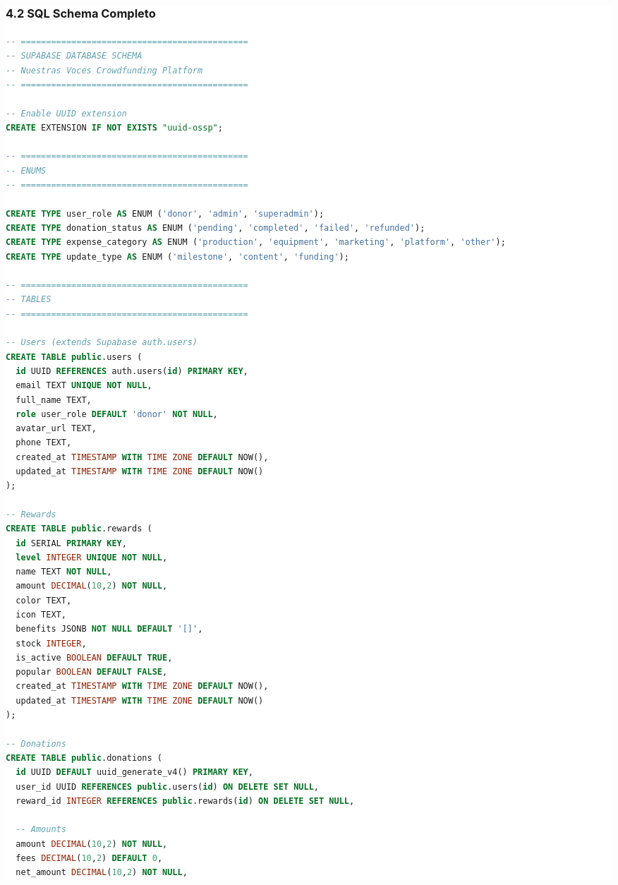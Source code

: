 ### 4.2 SQL Schema Completo

```sql
-- =============================================
-- SUPABASE DATABASE SCHEMA
-- Nuestras Voces Crowdfunding Platform
-- =============================================

-- Enable UUID extension
CREATE EXTENSION IF NOT EXISTS "uuid-ossp";

-- =============================================
-- ENUMS
-- =============================================

CREATE TYPE user_role AS ENUM ('donor', 'admin', 'superadmin');
CREATE TYPE donation_status AS ENUM ('pending', 'completed', 'failed', 'refunded');
CREATE TYPE expense_category AS ENUM ('production', 'equipment', 'marketing', 'platform', 'other');
CREATE TYPE update_type AS ENUM ('milestone', 'content', 'funding');

-- =============================================
-- TABLES
-- =============================================

-- Users (extends Supabase auth.users)
CREATE TABLE public.users (
  id UUID REFERENCES auth.users(id) PRIMARY KEY,
  email TEXT UNIQUE NOT NULL,
  full_name TEXT,
  role user_role DEFAULT 'donor' NOT NULL,
  avatar_url TEXT,
  phone TEXT,
  created_at TIMESTAMP WITH TIME ZONE DEFAULT NOW(),
  updated_at TIMESTAMP WITH TIME ZONE DEFAULT NOW()
);

-- Rewards
CREATE TABLE public.rewards (
  id SERIAL PRIMARY KEY,
  level INTEGER UNIQUE NOT NULL,
  name TEXT NOT NULL,
  amount DECIMAL(10,2) NOT NULL,
  color TEXT,
  icon TEXT,
  benefits JSONB NOT NULL DEFAULT '[]',
  stock INTEGER,
  is_active BOOLEAN DEFAULT TRUE,
  popular BOOLEAN DEFAULT FALSE,
  created_at TIMESTAMP WITH TIME ZONE DEFAULT NOW(),
  updated_at TIMESTAMP WITH TIME ZONE DEFAULT NOW()
);

-- Donations
CREATE TABLE public.donations (
  id UUID DEFAULT uuid_generate_v4() PRIMARY KEY,
  user_id UUID REFERENCES public.users(id) ON DELETE SET NULL,
  reward_id INTEGER REFERENCES public.rewards(id) ON DELETE SET NULL,

  -- Amounts
  amount DECIMAL(10,2) NOT NULL,
  fees DECIMAL(10,2) DEFAULT 0,
  net_amount DECIMAL(10,2) NOT NULL,

```